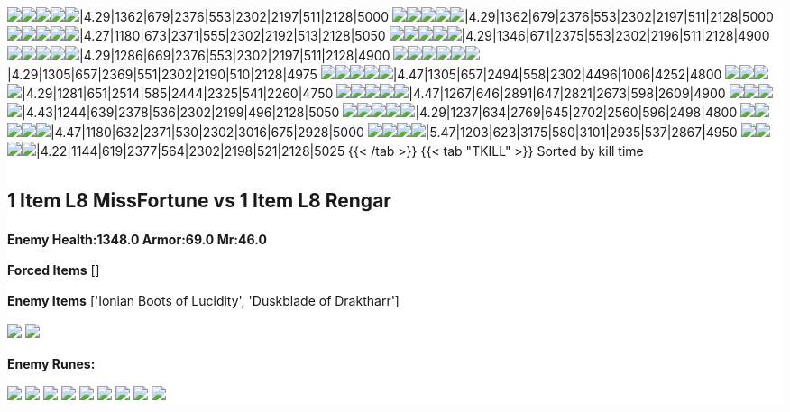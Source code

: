 ![](/item/6693.png)![](/item/1001.png)![](/item/1053.png)![](/item/1055.png)![](/item/1036.png)|4.29|1362|679|2376|553|2302|2197|511|2128|5000
![](/item/6696.png)![](/item/1001.png)![](/item/1053.png)![](/item/1055.png)![](/item/1036.png)|4.29|1362|679|2376|553|2302|2197|511|2128|5000
![](/item/3094.png)![](/item/1053.png)![](/item/1055.png)![](/item/1036.png)![](/item/1036.png)|4.27|1180|673|2371|555|2302|2192|513|2128|5050
![](/item/3004.png)![](/item/1001.png)![](/item/1053.png)![](/item/1055.png)![](/item/1036.png)|4.29|1346|671|2375|553|2302|2196|511|2128|4900
![](/item/3508.png)![](/item/1001.png)![](/item/1053.png)![](/item/1055.png)![](/item/1036.png)|4.29|1286|669|2376|553|2302|2197|511|2128|4900
![](/item/3006.png)![](/item/1053.png)![](/item/1055.png)![](/item/1038.png)![](/item/1037.png)![](/item/1036.png)|4.29|1305|657|2369|551|2302|2190|510|2128|4975
![](/item/3156.png)![](/item/1001.png)![](/item/1053.png)![](/item/1055.png)![](/item/1036.png)|4.47|1305|657|2494|558|2302|4496|1006|4252|4800
![](/item/6692.png)![](/item/1001.png)![](/item/1053.png)![](/item/1055.png)|4.29|1281|651|2514|585|2444|2325|541|2260|4750
![](/item/3814.png)![](/item/1001.png)![](/item/1053.png)![](/item/1055.png)![](/item/1036.png)|4.47|1267|646|2891|647|2821|2673|598|2609|4900
![](/item/6695.png)![](/item/1053.png)![](/item/1055.png)![](/item/3006.png)|4.43|1244|639|2378|536|2302|2199|496|2128|5050
![](/item/6609.png)![](/item/1001.png)![](/item/1053.png)![](/item/1055.png)![](/item/1036.png)|4.29|1237|634|2769|645|2702|2560|596|2498|4800
![](/item/3139.png)![](/item/1001.png)![](/item/1053.png)![](/item/1055.png)![](/item/1036.png)|4.47|1180|632|2371|530|2302|3016|675|2928|5000
![](/item/3161.png)![](/item/1001.png)![](/item/1053.png)![](/item/1055.png)|5.47|1203|623|3175|580|3101|2935|537|2867|4950
![](/item/3046.png)![](/item/1053.png)![](/item/1055.png)![](/item/1037.png)|4.22|1144|619|2377|564|2302|2198|521|2128|5025
{{< /tab >}}
{{< tab "TKILL" >}}
Sorted by kill time
## 1 Item L8 MissFortune vs 1 Item L8 Rengar

**Enemy Health:1348.0 Armor:69.0 Mr:46.0**


**Forced Items** []








**Enemy Items** ['Ionian Boots of Lucidity', 'Duskblade of Draktharr']





![](/item/3158.png)
![](/item/6691.png)



**Enemy Runes:**





![](/Styles/Inspiration/FirstStrike/FirstStrike.png)
![](/Styles/Inspiration/MagicalFootwear/MagicalFootwear.png)
![](/Styles/Inspiration/FuturesMarket/FuturesMarket.png)
![](/Styles/Inspiration/CosmicInsight/CosmicInsight.png)
![](/Styles/Domination/SuddenImpact/SuddenImpact.png)
![](/Styles/Domination/TreasureHunter/TreasureHunter.png)
![](/StatMods/StatModsAdaptiveForceIcon.png)
![](/StatMods/StatModsAdaptiveForceIcon.png)
![](/StatMods/StatModsArmorIcon.png)
